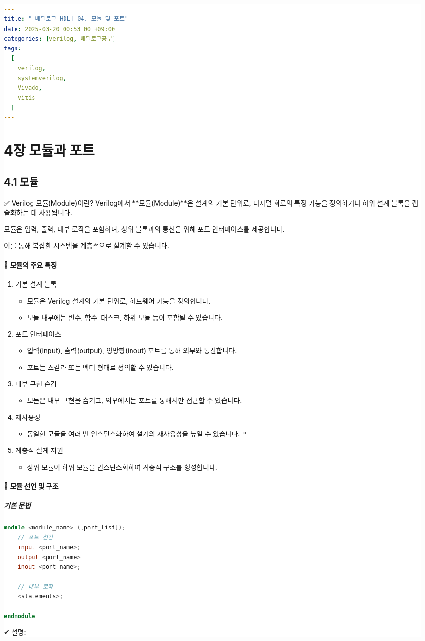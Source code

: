 ```yaml
---
title: "[베릴로그 HDL] 04. 모듈 및 포트"
date: 2025-03-20 00:53:00 +09:00
categories: [verilog, 베릴로그공부]
tags:
  [
    verilog,
    systemverilog,
    Vivado,
    Vitis
  ]
---
```


# 4장 모듈과 포트

## 4.1 모듈
✅ Verilog 모듈(Module)이란?
Verilog에서 **모듈(Module)**은 설계의 기본 단위로, 디지털 회로의 특정 기능을 정의하거나 하위 설계 블록을 캡슐화하는 데 사용됩니다. 

모듈은 입력, 출력, 내부 로직을 포함하며, 상위 블록과의 통신을 위해 포트 인터페이스를 제공합니다. 

이를 통해 복잡한 시스템을 계층적으로 설계할 수 있습니다.

#### 📌 모듈의 주요 특징

1. 기본 설계 블록

    - 모듈은 Verilog 설계의 기본 단위로, 하드웨어 기능을 정의합니다.

    - 모듈 내부에는 변수, 함수, 태스크, 하위 모듈 등이 포함될 수 있습니다.

2. 포트 인터페이스

    - 입력(input), 출력(output), 양방향(inout) 포트를 통해 외부와 통신합니다.

    - 포트는 스칼라 또는 벡터 형태로 정의할 수 있습니다.

3. 내부 구현 숨김

    - 모듈은 내부 구현을 숨기고, 외부에서는 포트를 통해서만 접근할 수 있습니다.

4. 재사용성

    - 동일한 모듈을 여러 번 인스턴스화하여 설계의 재사용성을 높일 수 있습니다.
포
5. 계층적 설계 지원

    - 상위 모듈이 하위 모듈을 인스턴스화하여 계층적 구조를 형성합니다.

#### 📌 모듈 선언 및 구조

##### 기본 문법
```verilog
module <module_name> ([port_list]);
    // 포트 선언
    input <port_name>;
    output <port_name>;
    inout <port_name>;

    // 내부 로직
    <statements>;

endmodule

```
✔ 설명:
